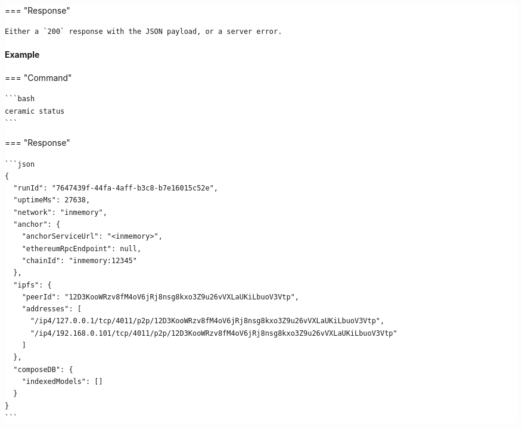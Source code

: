 === "Response"

    Either a `200` response with the JSON payload, or a server error.

#### Example

=== "Command"

    ```bash
    ceramic status
    ```

=== "Response"

    ```json
    {
      "runId": "7647439f-44fa-4aff-b3c8-b7e16015c52e",
      "uptimeMs": 27638,
      "network": "inmemory",
      "anchor": {
        "anchorServiceUrl": "<inmemory>",
        "ethereumRpcEndpoint": null,
        "chainId": "inmemory:12345"
      },
      "ipfs": {
        "peerId": "12D3KooWRzv8fM4oV6jRj8nsg8kxo3Z9u26vVXLaUKiLbuoV3Vtp",
        "addresses": [
          "/ip4/127.0.0.1/tcp/4011/p2p/12D3KooWRzv8fM4oV6jRj8nsg8kxo3Z9u26vVXLaUKiLbuoV3Vtp",
          "/ip4/192.168.0.101/tcp/4011/p2p/12D3KooWRzv8fM4oV6jRj8nsg8kxo3Z9u26vVXLaUKiLbuoV3Vtp"
        ]
      },
      "composeDB": {
        "indexedModels": []
      }
    }
    ```